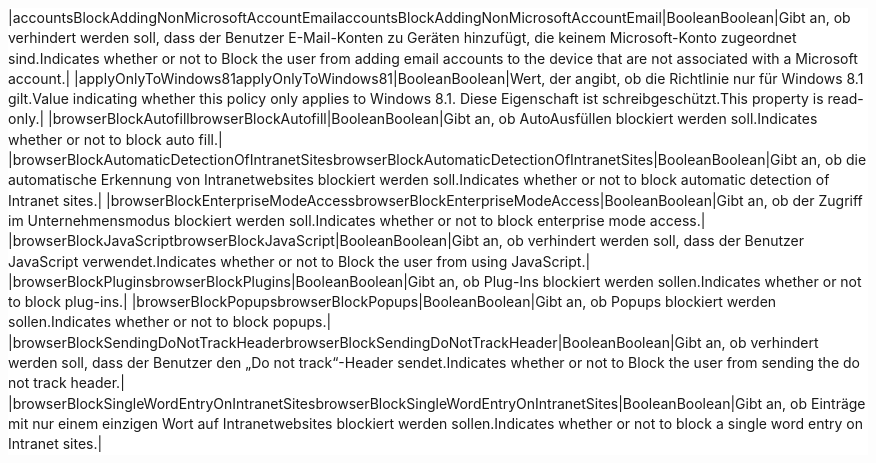 |<span data-ttu-id="2ceb0-153">accountsBlockAddingNonMicrosoftAccountEmail</span><span class="sxs-lookup"><span data-stu-id="2ceb0-153">accountsBlockAddingNonMicrosoftAccountEmail</span></span>|<span data-ttu-id="2ceb0-154">Boolean</span><span class="sxs-lookup"><span data-stu-id="2ceb0-154">Boolean</span></span>|<span data-ttu-id="2ceb0-155">Gibt an, ob verhindert werden soll, dass der Benutzer E-Mail-Konten zu Geräten hinzufügt, die keinem Microsoft-Konto zugeordnet sind.</span><span class="sxs-lookup"><span data-stu-id="2ceb0-155">Indicates whether or not to Block the user from adding email accounts to the device that are not associated with a Microsoft account.</span></span>|
|<span data-ttu-id="2ceb0-156">applyOnlyToWindows81</span><span class="sxs-lookup"><span data-stu-id="2ceb0-156">applyOnlyToWindows81</span></span>|<span data-ttu-id="2ceb0-157">Boolean</span><span class="sxs-lookup"><span data-stu-id="2ceb0-157">Boolean</span></span>|<span data-ttu-id="2ceb0-158">Wert, der angibt, ob die Richtlinie nur für Windows 8.1 gilt.</span><span class="sxs-lookup"><span data-stu-id="2ceb0-158">Value indicating whether this policy only applies to Windows 8.1.</span></span> <span data-ttu-id="2ceb0-159">Diese Eigenschaft ist schreibgeschützt.</span><span class="sxs-lookup"><span data-stu-id="2ceb0-159">This property is read-only.</span></span>|
|<span data-ttu-id="2ceb0-160">browserBlockAutofill</span><span class="sxs-lookup"><span data-stu-id="2ceb0-160">browserBlockAutofill</span></span>|<span data-ttu-id="2ceb0-161">Boolean</span><span class="sxs-lookup"><span data-stu-id="2ceb0-161">Boolean</span></span>|<span data-ttu-id="2ceb0-162">Gibt an, ob AutoAusfüllen blockiert werden soll.</span><span class="sxs-lookup"><span data-stu-id="2ceb0-162">Indicates whether or not to block auto fill.</span></span>|
|<span data-ttu-id="2ceb0-163">browserBlockAutomaticDetectionOfIntranetSites</span><span class="sxs-lookup"><span data-stu-id="2ceb0-163">browserBlockAutomaticDetectionOfIntranetSites</span></span>|<span data-ttu-id="2ceb0-164">Boolean</span><span class="sxs-lookup"><span data-stu-id="2ceb0-164">Boolean</span></span>|<span data-ttu-id="2ceb0-165">Gibt an, ob die automatische Erkennung von Intranetwebsites blockiert werden soll.</span><span class="sxs-lookup"><span data-stu-id="2ceb0-165">Indicates whether or not to block automatic detection of Intranet sites.</span></span>|
|<span data-ttu-id="2ceb0-166">browserBlockEnterpriseModeAccess</span><span class="sxs-lookup"><span data-stu-id="2ceb0-166">browserBlockEnterpriseModeAccess</span></span>|<span data-ttu-id="2ceb0-167">Boolean</span><span class="sxs-lookup"><span data-stu-id="2ceb0-167">Boolean</span></span>|<span data-ttu-id="2ceb0-168">Gibt an, ob der Zugriff im Unternehmensmodus blockiert werden soll.</span><span class="sxs-lookup"><span data-stu-id="2ceb0-168">Indicates whether or not to block enterprise mode access.</span></span>|
|<span data-ttu-id="2ceb0-169">browserBlockJavaScript</span><span class="sxs-lookup"><span data-stu-id="2ceb0-169">browserBlockJavaScript</span></span>|<span data-ttu-id="2ceb0-170">Boolean</span><span class="sxs-lookup"><span data-stu-id="2ceb0-170">Boolean</span></span>|<span data-ttu-id="2ceb0-171">Gibt an, ob verhindert werden soll, dass der Benutzer JavaScript verwendet.</span><span class="sxs-lookup"><span data-stu-id="2ceb0-171">Indicates whether or not to Block the user from using JavaScript.</span></span>|
|<span data-ttu-id="2ceb0-172">browserBlockPlugins</span><span class="sxs-lookup"><span data-stu-id="2ceb0-172">browserBlockPlugins</span></span>|<span data-ttu-id="2ceb0-173">Boolean</span><span class="sxs-lookup"><span data-stu-id="2ceb0-173">Boolean</span></span>|<span data-ttu-id="2ceb0-174">Gibt an, ob Plug-Ins blockiert werden sollen.</span><span class="sxs-lookup"><span data-stu-id="2ceb0-174">Indicates whether or not to block plug-ins.</span></span>|
|<span data-ttu-id="2ceb0-175">browserBlockPopups</span><span class="sxs-lookup"><span data-stu-id="2ceb0-175">browserBlockPopups</span></span>|<span data-ttu-id="2ceb0-176">Boolean</span><span class="sxs-lookup"><span data-stu-id="2ceb0-176">Boolean</span></span>|<span data-ttu-id="2ceb0-177">Gibt an, ob Popups blockiert werden sollen.</span><span class="sxs-lookup"><span data-stu-id="2ceb0-177">Indicates whether or not to block popups.</span></span>|
|<span data-ttu-id="2ceb0-178">browserBlockSendingDoNotTrackHeader</span><span class="sxs-lookup"><span data-stu-id="2ceb0-178">browserBlockSendingDoNotTrackHeader</span></span>|<span data-ttu-id="2ceb0-179">Boolean</span><span class="sxs-lookup"><span data-stu-id="2ceb0-179">Boolean</span></span>|<span data-ttu-id="2ceb0-180">Gibt an, ob verhindert werden soll, dass der Benutzer den „Do not track“-Header sendet.</span><span class="sxs-lookup"><span data-stu-id="2ceb0-180">Indicates whether or not to Block the user from sending the do not track header.</span></span>|
|<span data-ttu-id="2ceb0-181">browserBlockSingleWordEntryOnIntranetSites</span><span class="sxs-lookup"><span data-stu-id="2ceb0-181">browserBlockSingleWordEntryOnIntranetSites</span></span>|<span data-ttu-id="2ceb0-182">Boolean</span><span class="sxs-lookup"><span data-stu-id="2ceb0-182">Boolean</span></span>|<span data-ttu-id="2ceb0-183">Gibt an, ob Einträge mit nur einem einzigen Wort auf Intranetwebsites blockiert werden sollen.</span><span class="sxs-lookup"><span data-stu-id="2ceb0-183">Indicates whether or not to block a single word entry on Intranet sites.</span></span>|
